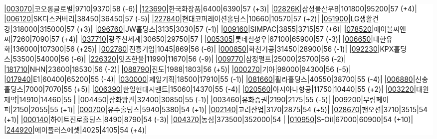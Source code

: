 |[003070](https://finance.daum.net/quotes/A003070)|코오롱글로벌|9710|9370|58 (-6)|
|[123690](https://finance.daum.net/quotes/A123690)|한국화장품|6400|6390|57 (+3)|
|[02826K](https://finance.daum.net/quotes/A02826K)|삼성물산우B|101800|95200|57 (+4)|
|[006120](https://finance.daum.net/quotes/A006120)|SK디스커버리|38450|36450|57 (-5)|
|[227840](https://finance.daum.net/quotes/A227840)|현대코퍼레이션홀딩스|10660|10570|57 (+2)|
|[051900](https://finance.daum.net/quotes/A051900)|LG생활건강|318000|315000|57 (+3)|
|[096760](https://finance.daum.net/quotes/A096760)|JW홀딩스|3135|3030|57 (-1)|
|[009160](https://finance.daum.net/quotes/A009160)|SIMPAC|3855|3715|57 (+6)|
|[078520](https://finance.daum.net/quotes/A078520)|에이블씨엔씨|7260|7090|57 (+4)|
|[037710](https://finance.daum.net/quotes/A037710)|광주신세계|30650|29750|57 |
|[005305](https://finance.daum.net/quotes/A005305)|롯데칠성우|67100|65900|57 (-3)|
|[006650](https://finance.daum.net/quotes/A006650)|대한유화|136000|107300|56 (+25)|
|[002780](https://finance.daum.net/quotes/A002780)|진흥기업|1045|869|56 (-6)|
|[000850](https://finance.daum.net/quotes/A000850)|화천기공|31450|28900|56 (-1)|
|[092230](https://finance.daum.net/quotes/A092230)|KPX홀딩스|53500|54000|56 (-6)|
|[226320](https://finance.daum.net/quotes/A226320)|잇츠한불|11990|11670|56 (-9)|
|[009770](https://finance.daum.net/quotes/A009770)|삼정펄프|25000|25700|56 (-2)|
|[181710](https://finance.daum.net/quotes/A181710)|NHN|23600|18530|56 (-2)|
|[088790](https://finance.daum.net/quotes/A088790)|진도|1988|1803|56 (+5)|
|[000270](https://finance.daum.net/quotes/A000270)|기아|98000|94300|56 (-5)|
|[017940](https://finance.daum.net/quotes/A017940)|E1|60400|65200|55 (-4)|
|[030000](https://finance.daum.net/quotes/A030000)|제일기획|18500|17910|55 (-1)|
|[081660](https://finance.daum.net/quotes/A081660)|휠라홀딩스|40550|38700|55 (-4)|
|[006880](https://finance.daum.net/quotes/A006880)|신송홀딩스|7000|7070|55 (+5)|
|[006390](https://finance.daum.net/quotes/A006390)|한일현대시멘트|15060|14370|55 (-4)|
|[020560](https://finance.daum.net/quotes/A020560)|아시아나항공|11750|10440|55 (+2)|
|[003220](https://finance.daum.net/quotes/A003220)|대원제약|14910|14460|55 |
|[004450](https://finance.daum.net/quotes/A004450)|삼화왕관|32400|30850|55 (-1)|
|[003460](https://finance.daum.net/quotes/A003460)|유화증권|2190|2175|55 (-5)|
|[009200](https://finance.daum.net/quotes/A009200)|무림페이퍼|2150|2055|55 (+1)|
|[000700](https://finance.daum.net/quotes/A000700)|유수홀딩스|5940|5380|54 (+1)|
|[002140](https://finance.daum.net/quotes/A002140)|고려산업|3170|2875|54 (+5)|
|[028670](https://finance.daum.net/quotes/A028670)|팬오션|3710|3515|54 (+1)|
|[000140](https://finance.daum.net/quotes/A000140)|하이트진로홀딩스|8490|8790|54 (-3)|
|[004370](https://finance.daum.net/quotes/A004370)|농심|373500|352000|54 |
|[010950](https://finance.daum.net/quotes/A010950)|S-Oil|67000|60900|54 (+10)|
|[244920](https://finance.daum.net/quotes/A244920)|에이플러스에셋|4025|4105|54 (+4)|